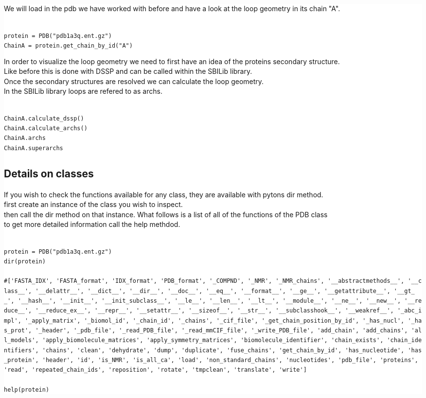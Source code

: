 We will load in the pdb we have worked with before and have a look at the loop geometry in its chain "A".

```{python}

protein = PDB("pdb1a3q.ent.gz")
ChainA = protein.get_chain_by_id("A")

```

In order to visualize the loop geometry we need to first have an idea of the proteins secondary structure. <br/>
Like before this is done with DSSP and can be called within the SBILib library. <br/>
Once the secondary structures are resolved we can calculate the loop geometry. <br/>
In the SBILib library loops are refered to as archs. <br/>

```{python}

ChainA.calculate_dssp()
ChainA.calculate_archs()
ChainA.archs
ChainA.superarchs

```

## Details on classes
If you wish to check the functions available for any class, they are available with pytons dir method. <br/>
first create an instance of the class you wish to inspect. <br/>
then call the dir method on that instance. What follows is a list of all of the functions of the PDB class <br/>
to get more detailed information call the help methdod. <br/>

```{python}

protein = PDB("pdb1a3q.ent.gz")
dir(protein)

#['FASTA_IDX', 'FASTA_format', 'IDX_format', 'PDB_format', '_COMPND', '_NMR', '_NMR_chains', '__abstractmethods__', '__class__', '__delattr__', '__dict__', '__dir__', '__doc__', '__eq__', '__format__', '__ge__', '__getattribute__', '__gt__', '__hash__', '__init__', '__init_subclass__', '__le__', '__len__', '__lt__', '__module__', '__ne__', '__new__', '__reduce__', '__reduce_ex__', '__repr__', '__setattr__', '__sizeof__', '__str__', '__subclasshook__', '__weakref__', '_abc_impl', '_apply_matrix', '_biomol_id', '_chain_id', '_chains', '_cif_file', '_get_chain_position_by_id', '_has_nucl', '_has_prot', '_header', '_pdb_file', '_read_PDB_file', '_read_mmCIF_file', '_write_PDB_file', 'add_chain', 'add_chains', 'all_models', 'apply_biomolecule_matrices', 'apply_symmetry_matrices', 'biomolecule_identifier', 'chain_exists', 'chain_identifiers', 'chains', 'clean', 'dehydrate', 'dump', 'duplicate', 'fuse_chains', 'get_chain_by_id', 'has_nucleotide', 'has_protein', 'header', 'id', 'is_NMR', 'is_all_ca', 'load', 'non_standard_chains', 'nucleotides', 'pdb_file', 'proteins', 'read', 'repeated_chain_ids', 'reposition', 'rotate', 'tmpclean', 'translate', 'write']

help(protein)

```


[1]: http://www.pdb.org/
